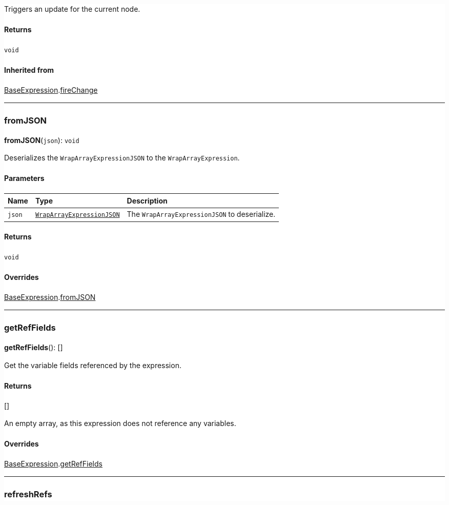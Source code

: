 Triggers an update for the current node.

#### Returns

`void`

#### Inherited from

[BaseExpression](/en/auto-docs/fixed-layout-editor/classes/BaseExpression.md).[fireChange](/en/auto-docs/fixed-layout-editor/classes/BaseExpression.md#firechange)

***

### fromJSON

**fromJSON**(`json`): `void`

Deserializes the `WrapArrayExpressionJSON` to the `WrapArrayExpression`.

#### Parameters

| Name | Type | Description |
| :------ | :------ | :------ |
| `json` | [`WrapArrayExpressionJSON`](/en/auto-docs/fixed-layout-editor/interfaces/WrapArrayExpressionJSON.md) | The `WrapArrayExpressionJSON` to deserialize. |

#### Returns

`void`

#### Overrides

[BaseExpression](/en/auto-docs/fixed-layout-editor/classes/BaseExpression.md).[fromJSON](/en/auto-docs/fixed-layout-editor/classes/BaseExpression.md#fromjson)

***

### getRefFields

**getRefFields**(): \[]

Get the variable fields referenced by the expression.

#### Returns

\[]

An empty array, as this expression does not reference any variables.

#### Overrides

[BaseExpression](/en/auto-docs/fixed-layout-editor/classes/BaseExpression.md).[getRefFields](/en/auto-docs/fixed-layout-editor/classes/BaseExpression.md#getreffields)

***

### refreshRefs
